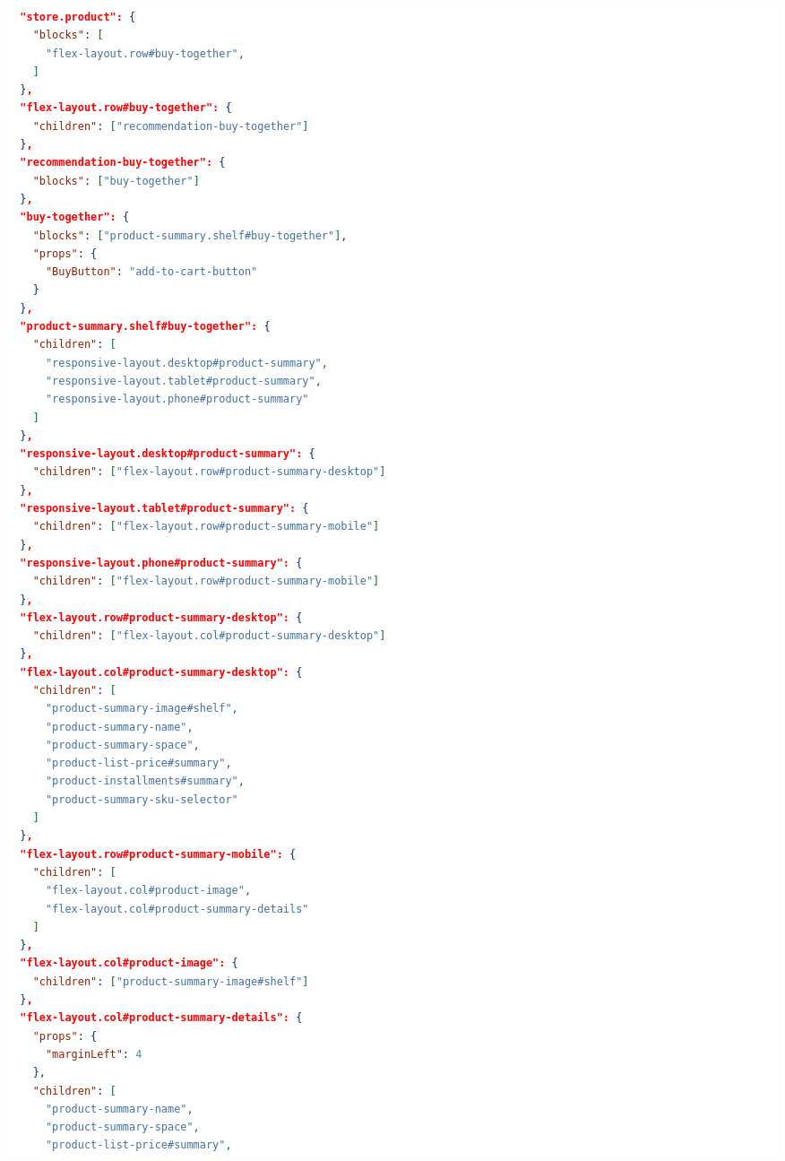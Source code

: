 ```json
  "store.product": {
    "blocks": [
      "flex-layout.row#buy-together",
    ]
  },
  "flex-layout.row#buy-together": {
    "children": ["recommendation-buy-together"]
  },
  "recommendation-buy-together": {
    "blocks": ["buy-together"]
  },
  "buy-together": {
    "blocks": ["product-summary.shelf#buy-together"],
    "props": {
      "BuyButton": "add-to-cart-button"
    }
  },
  "product-summary.shelf#buy-together": {
    "children": [
      "responsive-layout.desktop#product-summary",
      "responsive-layout.tablet#product-summary",
      "responsive-layout.phone#product-summary"
    ]
  },
  "responsive-layout.desktop#product-summary": {
    "children": ["flex-layout.row#product-summary-desktop"]
  },
  "responsive-layout.tablet#product-summary": {
    "children": ["flex-layout.row#product-summary-mobile"]
  },
  "responsive-layout.phone#product-summary": {
    "children": ["flex-layout.row#product-summary-mobile"]
  },
  "flex-layout.row#product-summary-desktop": {
    "children": ["flex-layout.col#product-summary-desktop"]
  },
  "flex-layout.col#product-summary-desktop": {
    "children": [
      "product-summary-image#shelf",
      "product-summary-name",
      "product-summary-space",
      "product-list-price#summary",
      "product-installments#summary",
      "product-summary-sku-selector"
    ]
  },
  "flex-layout.row#product-summary-mobile": {
    "children": [
      "flex-layout.col#product-image",
      "flex-layout.col#product-summary-details"
    ]
  },
  "flex-layout.col#product-image": {
    "children": ["product-summary-image#shelf"]
  },
  "flex-layout.col#product-summary-details": {
    "props": {
      "marginLeft": 4
    },
    "children": [
      "product-summary-name",
      "product-summary-space",
      "product-list-price#summary",
```